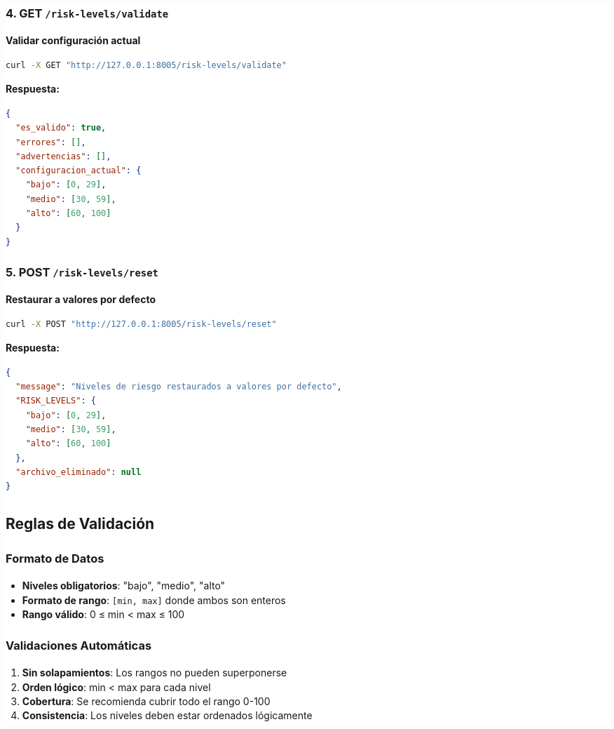 ### 4. GET `/risk-levels/validate`
**Validar configuración actual**

```bash
curl -X GET "http://127.0.0.1:8005/risk-levels/validate"
```

**Respuesta:**
```json
{
  "es_valido": true,
  "errores": [],
  "advertencias": [],
  "configuracion_actual": {
    "bajo": [0, 29],
    "medio": [30, 59],
    "alto": [60, 100]
  }
}
```

### 5. POST `/risk-levels/reset`
**Restaurar a valores por defecto**

```bash
curl -X POST "http://127.0.0.1:8005/risk-levels/reset"
```

**Respuesta:**
```json
{
  "message": "Niveles de riesgo restaurados a valores por defecto",
  "RISK_LEVELS": {
    "bajo": [0, 29],
    "medio": [30, 59],
    "alto": [60, 100]
  },
  "archivo_eliminado": null
}
```

## Reglas de Validación

### Formato de Datos
- **Niveles obligatorios**: "bajo", "medio", "alto"
- **Formato de rango**: `[min, max]` donde ambos son enteros
- **Rango válido**: 0 ≤ min < max ≤ 100

### Validaciones Automáticas
1. **Sin solapamientos**: Los rangos no pueden superponerse
2. **Orden lógico**: min < max para cada nivel
3. **Cobertura**: Se recomienda cubrir todo el rango 0-100
4. **Consistencia**: Los niveles deben estar ordenados lógicamente
